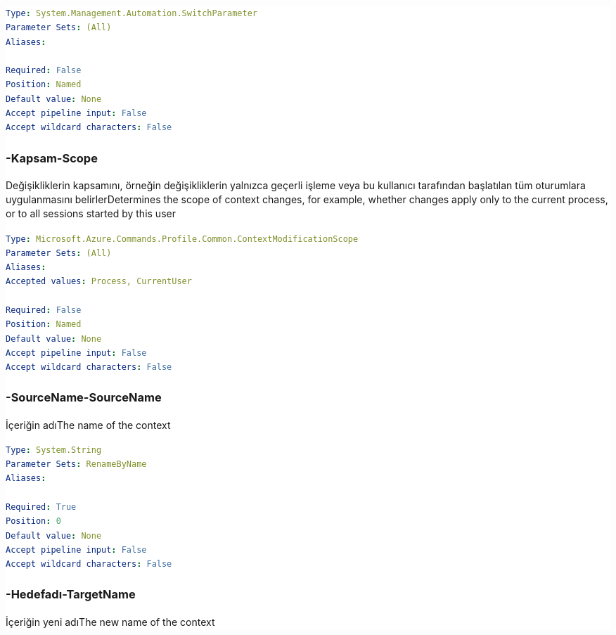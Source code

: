 ```yaml
Type: System.Management.Automation.SwitchParameter
Parameter Sets: (All)
Aliases:

Required: False
Position: Named
Default value: None
Accept pipeline input: False
Accept wildcard characters: False
```

### <span data-ttu-id="a32d0-128">-Kapsam</span><span class="sxs-lookup"><span data-stu-id="a32d0-128">-Scope</span></span>
<span data-ttu-id="a32d0-129">Değişikliklerin kapsamını, örneğin değişikliklerin yalnızca geçerli işleme veya bu kullanıcı tarafından başlatılan tüm oturumlara uygulanmasını belirler</span><span class="sxs-lookup"><span data-stu-id="a32d0-129">Determines the scope of context changes, for example, whether changes apply only to the current process, or to all sessions started by this user</span></span>

```yaml
Type: Microsoft.Azure.Commands.Profile.Common.ContextModificationScope
Parameter Sets: (All)
Aliases:
Accepted values: Process, CurrentUser

Required: False
Position: Named
Default value: None
Accept pipeline input: False
Accept wildcard characters: False
```

### <span data-ttu-id="a32d0-130">-SourceName</span><span class="sxs-lookup"><span data-stu-id="a32d0-130">-SourceName</span></span>
<span data-ttu-id="a32d0-131">İçeriğin adı</span><span class="sxs-lookup"><span data-stu-id="a32d0-131">The name of the context</span></span>

```yaml
Type: System.String
Parameter Sets: RenameByName
Aliases:

Required: True
Position: 0
Default value: None
Accept pipeline input: False
Accept wildcard characters: False
```

### <span data-ttu-id="a32d0-132">-Hedefadı</span><span class="sxs-lookup"><span data-stu-id="a32d0-132">-TargetName</span></span>
<span data-ttu-id="a32d0-133">İçeriğin yeni adı</span><span class="sxs-lookup"><span data-stu-id="a32d0-133">The new name of the context</span></span>
